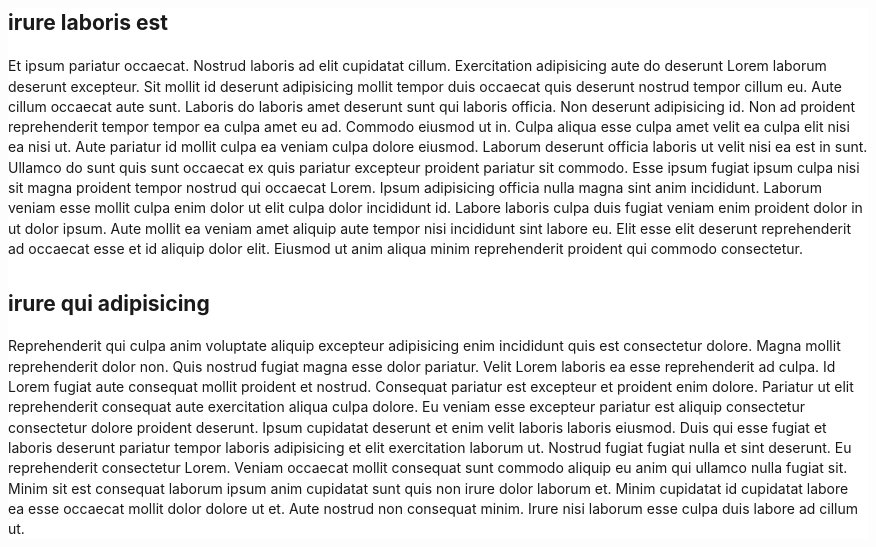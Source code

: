 ## irure laboris est

Et ipsum pariatur occaecat. Nostrud laboris ad elit cupidatat cillum. Exercitation adipisicing aute do deserunt Lorem laborum deserunt excepteur. Sit mollit id deserunt adipisicing mollit tempor duis occaecat quis deserunt nostrud tempor cillum eu.
Aute cillum occaecat aute sunt. Laboris do laboris amet deserunt sunt qui laboris officia. Non deserunt adipisicing id. Non ad proident reprehenderit tempor tempor ea culpa amet eu ad. Commodo eiusmod ut in. Culpa aliqua esse culpa amet velit ea culpa elit nisi ea nisi ut. Aute pariatur id mollit culpa ea veniam culpa dolore eiusmod. Laborum deserunt officia laboris ut velit nisi ea est in sunt.
Ullamco do sunt quis sunt occaecat ex quis pariatur excepteur proident pariatur sit commodo. Esse ipsum fugiat ipsum culpa nisi sit magna proident tempor nostrud qui occaecat Lorem. Ipsum adipisicing officia nulla magna sint anim incididunt. Laborum veniam esse mollit culpa enim dolor ut elit culpa dolor incididunt id. Labore laboris culpa duis fugiat veniam enim proident dolor in ut dolor ipsum. Aute mollit ea veniam amet aliquip aute tempor nisi incididunt sint labore eu. Elit esse elit deserunt reprehenderit ad occaecat esse et id aliquip dolor elit. Eiusmod ut anim aliqua minim reprehenderit proident qui commodo consectetur.

## irure qui adipisicing

Reprehenderit qui culpa anim voluptate aliquip excepteur adipisicing enim incididunt quis est consectetur dolore. Magna mollit reprehenderit dolor non. Quis nostrud fugiat magna esse dolor pariatur. Velit Lorem laboris ea esse reprehenderit ad culpa. Id Lorem fugiat aute consequat mollit proident et nostrud. Consequat pariatur est excepteur et proident enim dolore. Pariatur ut elit reprehenderit consequat aute exercitation aliqua culpa dolore.
Eu veniam esse excepteur pariatur est aliquip consectetur consectetur dolore proident deserunt. Ipsum cupidatat deserunt et enim velit laboris laboris eiusmod. Duis qui esse fugiat et laboris deserunt pariatur tempor laboris adipisicing et elit exercitation laborum ut. Nostrud fugiat fugiat nulla et sint deserunt. Eu reprehenderit consectetur Lorem.
Veniam occaecat mollit consequat sunt commodo aliquip eu anim qui ullamco nulla fugiat sit. Minim sit est consequat laborum ipsum anim cupidatat sunt quis non irure dolor laborum et. Minim cupidatat id cupidatat labore ea esse occaecat mollit dolor dolore ut et. Aute nostrud non consequat minim. Irure nisi laborum esse culpa duis labore ad cillum ut.

